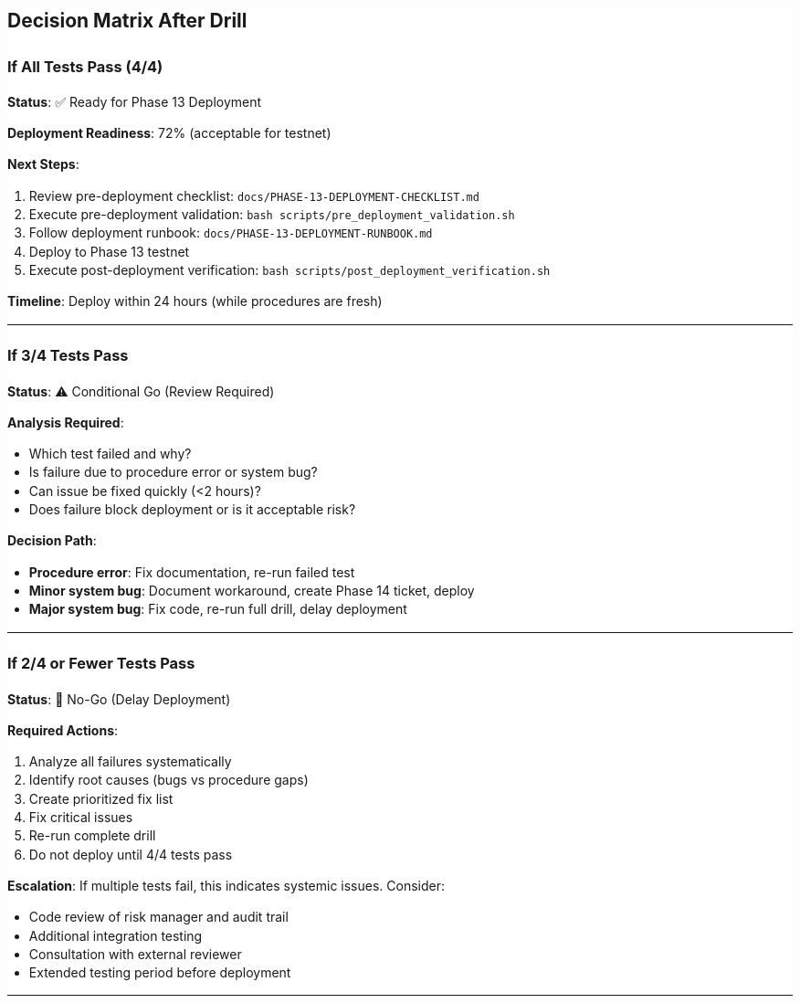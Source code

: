 
## Decision Matrix After Drill

### If All Tests Pass (4/4)

**Status**: ✅ Ready for Phase 13 Deployment

**Deployment Readiness**: 72% (acceptable for testnet)

**Next Steps**:
1. Review pre-deployment checklist: `docs/PHASE-13-DEPLOYMENT-CHECKLIST.md`
2. Execute pre-deployment validation: `bash scripts/pre_deployment_validation.sh`
3. Follow deployment runbook: `docs/PHASE-13-DEPLOYMENT-RUNBOOK.md`
4. Deploy to Phase 13 testnet
5. Execute post-deployment verification: `bash scripts/post_deployment_verification.sh`

**Timeline**: Deploy within 24 hours (while procedures are fresh)

---

### If 3/4 Tests Pass

**Status**: ⚠️ Conditional Go (Review Required)

**Analysis Required**:
- Which test failed and why?
- Is failure due to procedure error or system bug?
- Can issue be fixed quickly (<2 hours)?
- Does failure block deployment or is it acceptable risk?

**Decision Path**:
- **Procedure error**: Fix documentation, re-run failed test
- **Minor system bug**: Document workaround, create Phase 14 ticket, deploy
- **Major system bug**: Fix code, re-run full drill, delay deployment

---

### If 2/4 or Fewer Tests Pass

**Status**: 🔴 No-Go (Delay Deployment)

**Required Actions**:
1. Analyze all failures systematically
2. Identify root causes (bugs vs procedure gaps)
3. Create prioritized fix list
4. Fix critical issues
5. Re-run complete drill
6. Do not deploy until 4/4 tests pass

**Escalation**: If multiple tests fail, this indicates systemic issues. Consider:
- Code review of risk manager and audit trail
- Additional integration testing
- Consultation with external reviewer
- Extended testing period before deployment

---